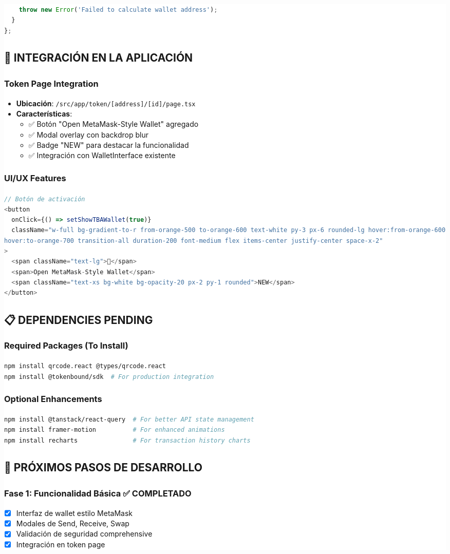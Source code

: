 ```typescript
    throw new Error('Failed to calculate wallet address');
  }
};
```

## 🎨 **INTEGRACIÓN EN LA APLICACIÓN**

### **Token Page Integration**
- **Ubicación**: `/src/app/token/[address]/[id]/page.tsx`
- **Características**:
  - ✅ Botón "Open MetaMask-Style Wallet" agregado
  - ✅ Modal overlay con backdrop blur
  - ✅ Badge "NEW" para destacar la funcionalidad
  - ✅ Integración con WalletInterface existente

### **UI/UX Features**
```typescript
// Botón de activación
<button
  onClick={() => setShowTBAWallet(true)}
  className="w-full bg-gradient-to-r from-orange-500 to-orange-600 text-white py-3 px-6 rounded-lg hover:from-orange-600 hover:to-orange-700 transition-all duration-200 font-medium flex items-center justify-center space-x-2"
>
  <span className="text-lg">💎</span>
  <span>Open MetaMask-Style Wallet</span>
  <span className="text-xs bg-white bg-opacity-20 px-2 py-1 rounded">NEW</span>
</button>
```

## 📋 **DEPENDENCIES PENDING**

### **Required Packages** (To Install)
```bash
npm install qrcode.react @types/qrcode.react
npm install @tokenbound/sdk  # For production integration
```

### **Optional Enhancements**
```bash
npm install @tanstack/react-query  # For better API state management
npm install framer-motion          # For enhanced animations
npm install recharts               # For transaction history charts
```

## 🔄 **PRÓXIMOS PASOS DE DESARROLLO**

### **Fase 1: Funcionalidad Básica** ✅ COMPLETADO
- [x] Interfaz de wallet estilo MetaMask
- [x] Modales de Send, Receive, Swap
- [x] Validación de seguridad comprehensive
- [x] Integración en token page

